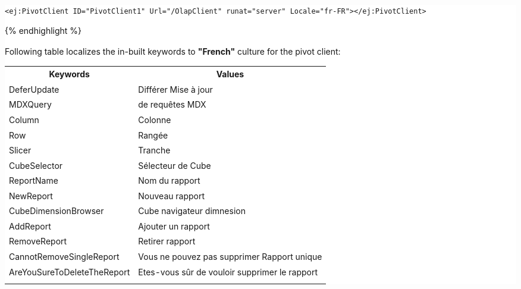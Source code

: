     <ej:PivotClient ID="PivotClient1" Url="/OlapClient" runat="server" Locale="fr-FR"></ej:PivotClient>

{% endhighlight  %}

Following table localizes the in-built keywords to **"French"** culture for the pivot client:

<table>
<tr>
<th>
Keywords</th><th>
Values</th></tr>
<tr>
<td>
DeferUpdate</td><td>
Différer Mise à jour</td></tr>
<tr>
<td>
MDXQuery</td><td>
de requêtes MDX</td></tr>
<tr>
<td>
Column</td><td>
Colonne</td></tr>
<tr>
<td>
Row</td><td>
Rangée</td></tr>
<tr>
<td>
Slicer</td><td>
Tranche</td></tr>
<tr>
<td>
CubeSelector</td><td>
Sélecteur de Cube</td></tr>
<tr>
<td>
ReportName</td><td>
Nom du rapport</td></tr>
<tr>
<td>
NewReport</td><td>
Nouveau rapport</td></tr>
<tr>
<td>
CubeDimensionBrowser</td><td>
Cube navigateur dimnesion</td></tr>
<tr>
<td>
AddReport</td><td>
Ajouter un rapport</td></tr>
<tr>
<td>
RemoveReport</td><td>
Retirer rapport</td></tr>
<tr>
<td>
CannotRemoveSingleReport</td><td>
Vous ne pouvez pas supprimer Rapport unique</td></tr>
<tr>
<td>
AreYouSureToDeleteTheReport</td><td>
Etes-vous sûr de vouloir supprimer le rapport</td></tr>
<tr>
<td>